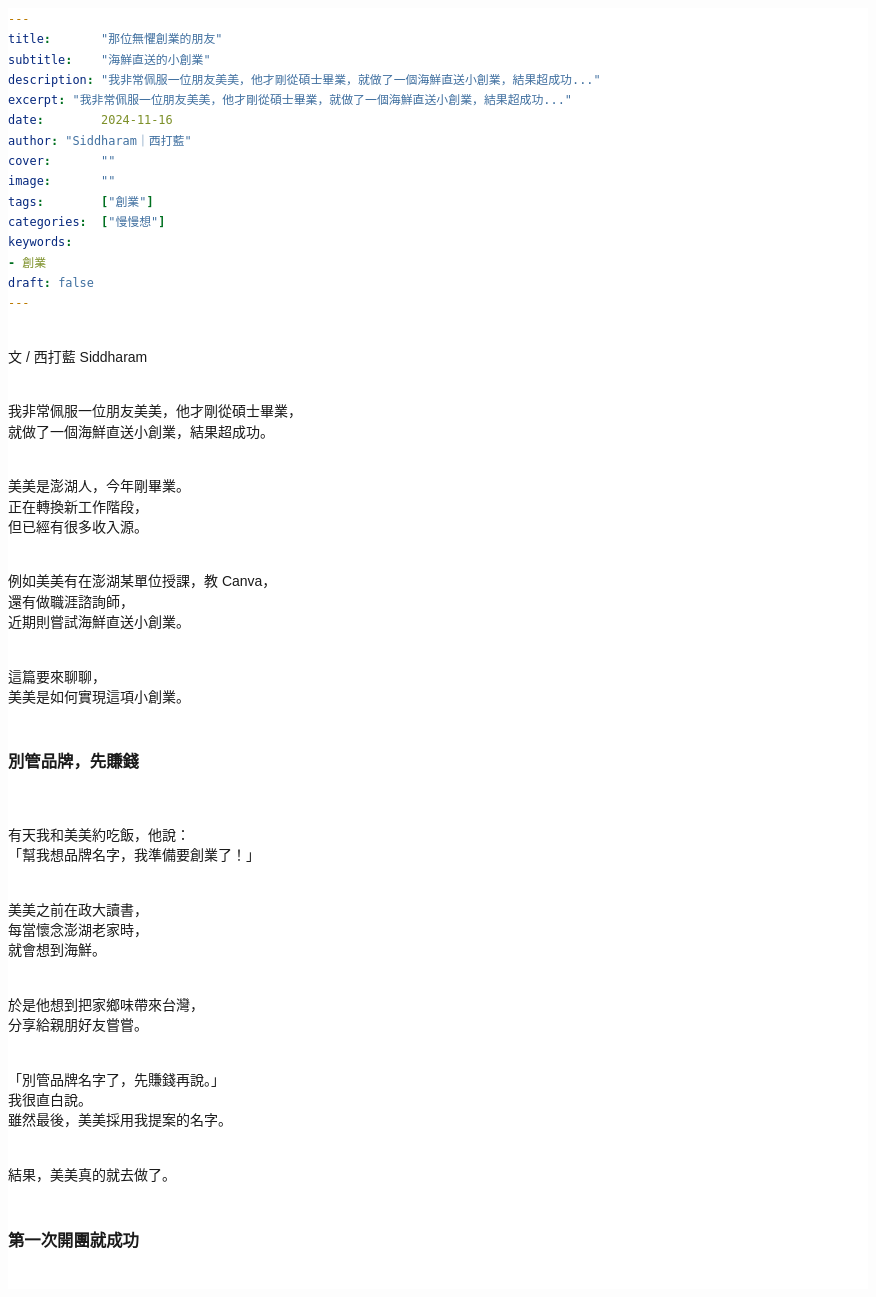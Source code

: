 ```yaml
---
title:       "那位無懼創業的朋友"
subtitle:    "海鮮直送的小創業"
description: "我非常佩服一位朋友美美，他才剛從碩士畢業，就做了一個海鮮直送小創業，結果超成功..."
excerpt: "我非常佩服一位朋友美美，他才剛從碩士畢業，就做了一個海鮮直送小創業，結果超成功..."
date:        2024-11-16
author: "Siddharam｜西打藍"
cover:       ""
image:       ""
tags:        ["創業"]
categories:  ["慢慢想"]
keywords:
- 創業
draft: false
---
```


<article style="font-family: 'Noto Sans TC', '微軟正黑體', sans-serif; font-weight: 300;">

<br>文 / 西打藍 Siddharam<br><br>

我非常佩服一位朋友美美，他才剛從碩士畢業，<br>
就做了一個海鮮直送小創業，結果超成功。<br><br>

美美是澎湖人，今年剛畢業。<br>
正在轉換新工作階段，<br>
但已經有很多收入源。<br><br>

例如美美有在澎湖某單位授課，教 Canva，<br>
還有做職涯諮詢師，<br>
近期則嘗試海鮮直送小創業。<br><br>

這篇要來聊聊，<br>
美美是如何實現這項小創業。<br><br>


<h3 class="article-h1-color">別管品牌，先賺錢</h3><br>

有天我和美美約吃飯，他說：<br>
「幫我想品牌名字，我準備要創業了！」<br><br>

美美之前在政大讀書，<br>
每當懷念澎湖老家時，<br>
就會想到海鮮。<br><br>

於是他想到把家鄉味帶來台灣，<br>
分享給親朋好友嘗嘗。<br><br>

「別管品牌名字了，先賺錢再說。」<br>
我很直白說。<br>
雖然最後，美美採用我提案的名字。<br><br>

結果，美美真的就去做了。<br><br>


<h3 class="article-h1-color">第一次開團就成功</h3><br>
